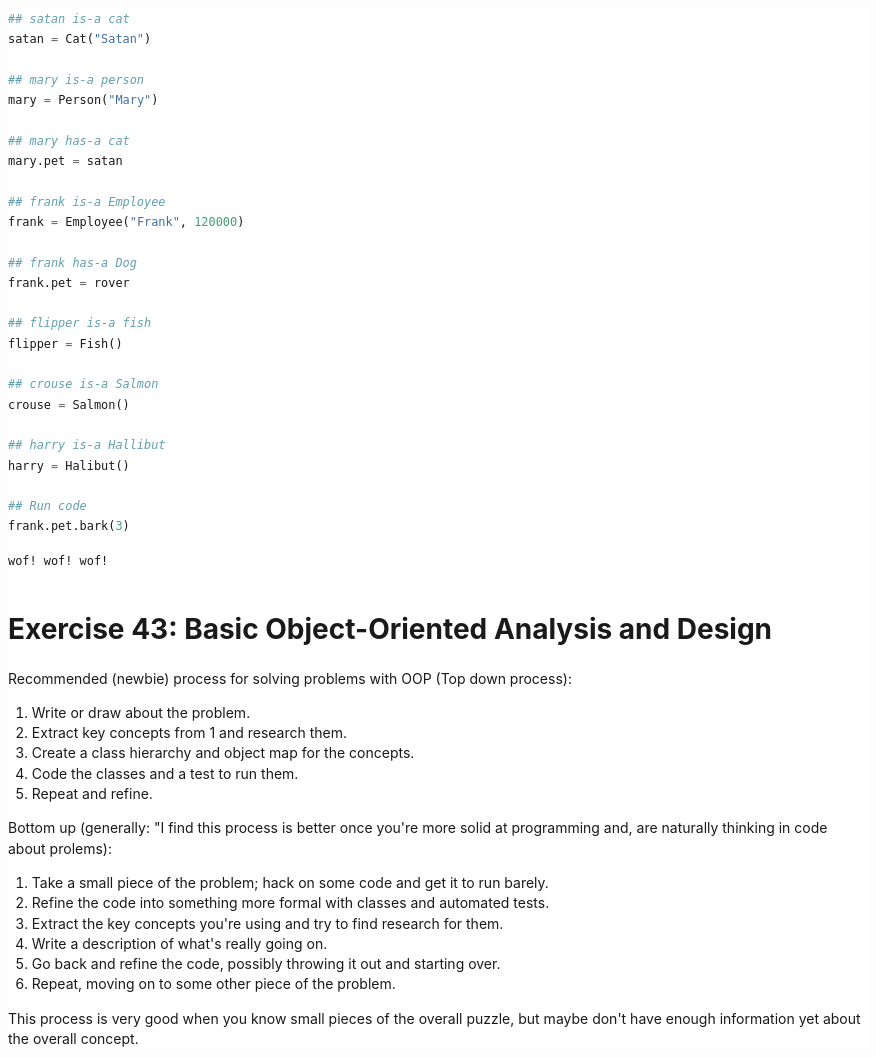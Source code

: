 ```python
## satan is-a cat
satan = Cat("Satan")

## mary is-a person
mary = Person("Mary")

## mary has-a cat
mary.pet = satan

## frank is-a Employee
frank = Employee("Frank", 120000)

## frank has-a Dog
frank.pet = rover

## flipper is-a fish
flipper = Fish()

## crouse is-a Salmon
crouse = Salmon()

## harry is-a Hallibut
harry = Halibut()

## Run code
frank.pet.bark(3)
```

    wof! wof! wof!
    

# Exercise 43: Basic Object-Oriented Analysis and Design

Recommended (newbie) process for solving problems with OOP (Top down process):

1. Write or draw about the problem.
2. Extract key concepts from 1 and research them.
3. Create a class hierarchy and object map for the concepts.
4. Code the classes and a test to run them.
5. Repeat and refine.

Bottom up (generally: "I find this process is better once you're more solid at programming and, are naturally thinking in code about prolems):

1. Take a small piece of the problem; hack on some code and get it to run barely.
2. Refine the code into something more formal with classes and automated tests.
3. Extract the key concepts you're using and try to find research for them.
4. Write a description of what's really going on.
5. Go back and refine the code, possibly throwing it out and starting over.
6. Repeat, moving on to some other piece of the problem.

This process is very good when you know small pieces of the overall puzzle, but maybe don't have enough information yet about the overall concept. 
